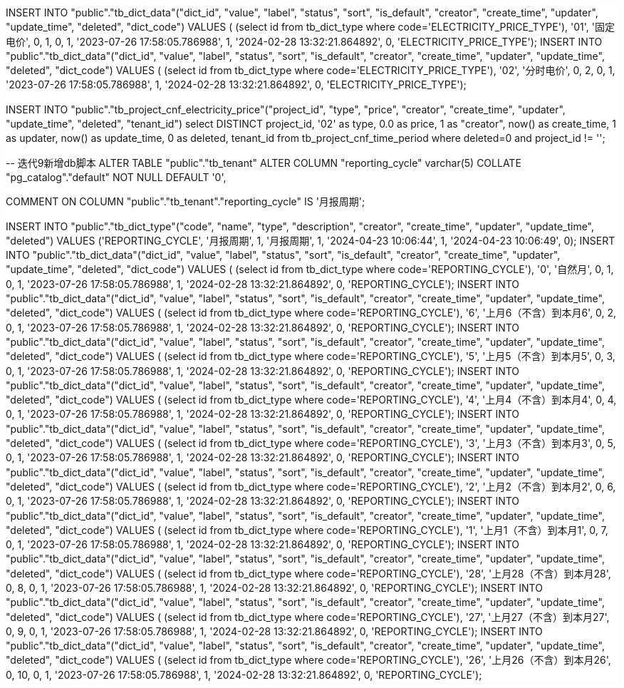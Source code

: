 INSERT INTO "public"."tb_dict_data"("dict_id", "value", "label", "status", "sort", "is_default", "creator", "create_time", "updater", "update_time", "deleted", "dict_code") VALUES (
(select id from tb_dict_type where code='ELECTRICITY_PRICE_TYPE'), '01', '固定电价', 0, 1, 0, 1, '2023-07-26 17:58:05.786988', 1, '2024-02-28 13:32:21.864892', 0, 'ELECTRICITY_PRICE_TYPE');
INSERT INTO "public"."tb_dict_data"("dict_id", "value", "label", "status", "sort", "is_default", "creator", "create_time", "updater", "update_time", "deleted", "dict_code") VALUES (
(select id from tb_dict_type where code='ELECTRICITY_PRICE_TYPE'), '02', '分时电价', 0, 2, 0, 1, '2023-07-26 17:58:05.786988', 1, '2024-02-28 13:32:21.864892', 0, 'ELECTRICITY_PRICE_TYPE');

INSERT INTO "public"."tb_project_cnf_electricity_price"("project_id", "type", "price", "creator", "create_time", "updater", "update_time", "deleted", "tenant_id")
select DISTINCT project_id, '02' as type, 0.0 as price, 1 as "creator", now() as create_time, 1 as updater, now() as update_time, 0 as deleted, tenant_id from tb_project_cnf_time_period where deleted=0 and project_id != '';

-- 迭代9新增db脚本
ALTER TABLE "public"."tb_tenant"
ALTER COLUMN "reporting_cycle"  varchar(5) COLLATE "pg_catalog"."default" NOT NULL DEFAULT '0',

COMMENT ON COLUMN "public"."tb_tenant"."reporting_cycle" IS '月报周期';

INSERT INTO "public"."tb_dict_type"("code", "name", "type", "description", "creator", "create_time", "updater", "update_time", "deleted") VALUES ('REPORTING_CYCLE', '月报周期', 1, '月报周期', 1, '2024-04-23 10:06:44', 1, '2024-04-23 10:06:49', 0);
INSERT INTO "public"."tb_dict_data"("dict_id", "value", "label", "status", "sort", "is_default", "creator", "create_time", "updater", "update_time", "deleted", "dict_code") VALUES (
(select id from tb_dict_type where code='REPORTING_CYCLE'), '0', '自然月', 0, 1, 0, 1, '2023-07-26 17:58:05.786988', 1, '2024-02-28 13:32:21.864892', 0, 'REPORTING_CYCLE');
INSERT INTO "public"."tb_dict_data"("dict_id", "value", "label", "status", "sort", "is_default", "creator", "create_time", "updater", "update_time", "deleted", "dict_code") VALUES (
(select id from tb_dict_type where code='REPORTING_CYCLE'), '6', '上月6（不含）到本月6', 0, 2, 0, 1, '2023-07-26 17:58:05.786988', 1, '2024-02-28 13:32:21.864892', 0, 'REPORTING_CYCLE');
INSERT INTO "public"."tb_dict_data"("dict_id", "value", "label", "status", "sort", "is_default", "creator", "create_time", "updater", "update_time", "deleted", "dict_code") VALUES (
(select id from tb_dict_type where code='REPORTING_CYCLE'), '5', '上月5（不含）到本月5', 0, 3, 0, 1, '2023-07-26 17:58:05.786988', 1, '2024-02-28 13:32:21.864892', 0, 'REPORTING_CYCLE');
INSERT INTO "public"."tb_dict_data"("dict_id", "value", "label", "status", "sort", "is_default", "creator", "create_time", "updater", "update_time", "deleted", "dict_code") VALUES (
(select id from tb_dict_type where code='REPORTING_CYCLE'), '4', '上月4（不含）到本月4', 0, 4, 0, 1, '2023-07-26 17:58:05.786988', 1, '2024-02-28 13:32:21.864892', 0, 'REPORTING_CYCLE');
INSERT INTO "public"."tb_dict_data"("dict_id", "value", "label", "status", "sort", "is_default", "creator", "create_time", "updater", "update_time", "deleted", "dict_code") VALUES (
(select id from tb_dict_type where code='REPORTING_CYCLE'), '3', '上月3（不含）到本月3', 0, 5, 0, 1, '2023-07-26 17:58:05.786988', 1, '2024-02-28 13:32:21.864892', 0, 'REPORTING_CYCLE');
INSERT INTO "public"."tb_dict_data"("dict_id", "value", "label", "status", "sort", "is_default", "creator", "create_time", "updater", "update_time", "deleted", "dict_code") VALUES (
(select id from tb_dict_type where code='REPORTING_CYCLE'), '2', '上月2（不含）到本月2', 0, 6, 0, 1, '2023-07-26 17:58:05.786988', 1, '2024-02-28 13:32:21.864892', 0, 'REPORTING_CYCLE');
INSERT INTO "public"."tb_dict_data"("dict_id", "value", "label", "status", "sort", "is_default", "creator", "create_time", "updater", "update_time", "deleted", "dict_code") VALUES (
(select id from tb_dict_type where code='REPORTING_CYCLE'), '1', '上月1（不含）到本月1', 0, 7, 0, 1, '2023-07-26 17:58:05.786988', 1, '2024-02-28 13:32:21.864892', 0, 'REPORTING_CYCLE');
INSERT INTO "public"."tb_dict_data"("dict_id", "value", "label", "status", "sort", "is_default", "creator", "create_time", "updater", "update_time", "deleted", "dict_code") VALUES (
(select id from tb_dict_type where code='REPORTING_CYCLE'), '28', '上月28（不含）到本月28', 0, 8, 0, 1, '2023-07-26 17:58:05.786988', 1, '2024-02-28 13:32:21.864892', 0, 'REPORTING_CYCLE');
INSERT INTO "public"."tb_dict_data"("dict_id", "value", "label", "status", "sort", "is_default", "creator", "create_time", "updater", "update_time", "deleted", "dict_code") VALUES (
(select id from tb_dict_type where code='REPORTING_CYCLE'), '27', '上月27（不含）到本月27', 0, 9, 0, 1, '2023-07-26 17:58:05.786988', 1, '2024-02-28 13:32:21.864892', 0, 'REPORTING_CYCLE');
INSERT INTO "public"."tb_dict_data"("dict_id", "value", "label", "status", "sort", "is_default", "creator", "create_time", "updater", "update_time", "deleted", "dict_code") VALUES (
(select id from tb_dict_type where code='REPORTING_CYCLE'), '26', '上月26（不含）到本月26', 0, 10, 0, 1, '2023-07-26 17:58:05.786988', 1, '2024-02-28 13:32:21.864892', 0, 'REPORTING_CYCLE');